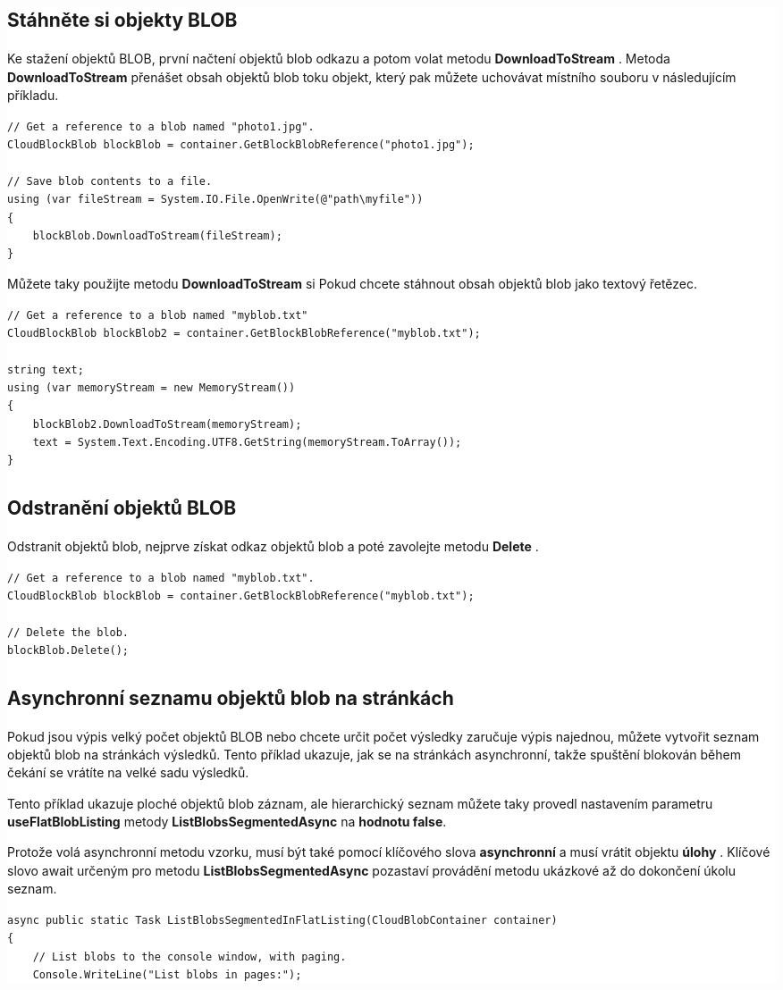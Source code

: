 ## <a name="download-blobs"></a>Stáhněte si objekty BLOB

Ke stažení objektů BLOB, první načtení objektů blob odkazu a potom volat metodu **DownloadToStream** . Metoda **DownloadToStream** přenášet obsah objektů blob toku objekt, který pak můžete uchovávat místního souboru v následujícím příkladu.

    // Get a reference to a blob named "photo1.jpg".
    CloudBlockBlob blockBlob = container.GetBlockBlobReference("photo1.jpg");

    // Save blob contents to a file.
    using (var fileStream = System.IO.File.OpenWrite(@"path\myfile"))
    {
        blockBlob.DownloadToStream(fileStream);
    }

Můžete taky použijte metodu **DownloadToStream** si Pokud chcete stáhnout obsah objektů blob jako textový řetězec.

    // Get a reference to a blob named "myblob.txt"
    CloudBlockBlob blockBlob2 = container.GetBlockBlobReference("myblob.txt");

    string text;
    using (var memoryStream = new MemoryStream())
    {
        blockBlob2.DownloadToStream(memoryStream);
        text = System.Text.Encoding.UTF8.GetString(memoryStream.ToArray());
    }

## <a name="delete-blobs"></a>Odstranění objektů BLOB

Odstranit objektů blob, nejprve získat odkaz objektů blob a poté zavolejte metodu **Delete** .

    // Get a reference to a blob named "myblob.txt".
    CloudBlockBlob blockBlob = container.GetBlockBlobReference("myblob.txt");

    // Delete the blob.
    blockBlob.Delete();


## <a name="list-blobs-in-pages-asynchronously"></a>Asynchronní seznamu objektů blob na stránkách

Pokud jsou výpis velký počet objektů BLOB nebo chcete určit počet výsledky zaručuje výpis najednou, můžete vytvořit seznam objektů blob na stránkách výsledků. Tento příklad ukazuje, jak se na stránkách asynchronní, takže spuštění blokován během čekání se vrátíte na velké sadu výsledků.

Tento příklad ukazuje ploché objektů blob záznam, ale hierarchický seznam můžete taky provedl nastavením parametru **useFlatBlobListing** metody **ListBlobsSegmentedAsync** na **hodnotu false**.

Protože volá asynchronní metodu vzorku, musí být také pomocí klíčového slova **asynchronní** a musí vrátit objektu **úlohy** . Klíčové slovo await určeným pro metodu **ListBlobsSegmentedAsync** pozastaví provádění metodu ukázkové až do dokončení úkolu seznam.

    async public static Task ListBlobsSegmentedInFlatListing(CloudBlobContainer container)
    {
        // List blobs to the console window, with paging.
        Console.WriteLine("List blobs in pages:");
